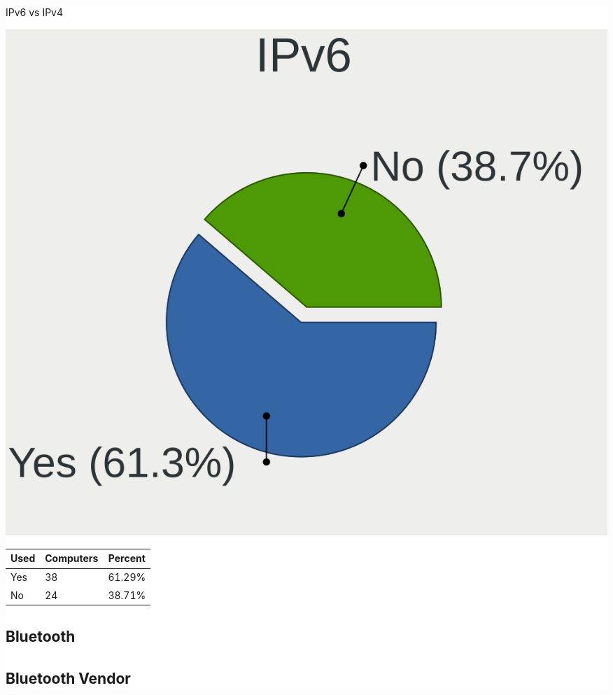 IPv6 vs IPv4

![IPv6](./images/pie_chart/node_ipv6.svg)


| Used | Computers | Percent |
|------|-----------|---------|
| Yes  | 38        | 61.29%  |
| No   | 24        | 38.71%  |

Bluetooth
---------

Bluetooth Vendor
----------------

